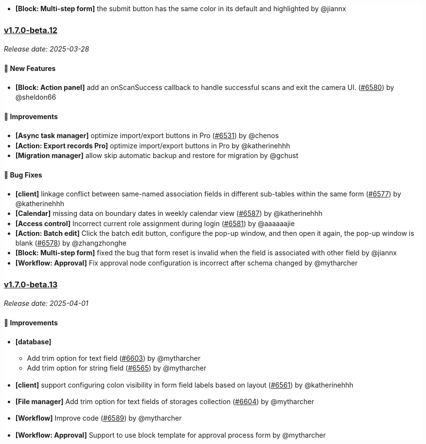 - **[Block: Multi-step form]** the submit button has the same color in its default and highlighted by @jiannx

### [v1.7.0-beta.12](https://www.nocobase.com/en/blog/v1.7.0-beta.12)

*Release date: 2025-03-28*

#### 🎉 New Features

- **[Block: Action panel]** add an onScanSuccess callback to handle successful scans and exit the camera UI. ([#6580](https://github.com/nocobase/nocobase/pull/6580)) by @sheldon66

#### 🚀 Improvements

- **[Async task manager]** optimize import/export buttons in Pro ([#6531](https://github.com/nocobase/nocobase/pull/6531)) by @chenos
- **[Action: Export records Pro]** optimize import/export buttons in Pro by @katherinehhh
- **[Migration manager]** allow skip automatic backup and restore for migration by @gchust

#### 🐛 Bug Fixes

- **[client]** linkage conflict between same-named association fields in different sub-tables within the same form ([#6577](https://github.com/nocobase/nocobase/pull/6577)) by @katherinehhh
- **[Calendar]** missing data on boundary dates in weekly calendar view ([#6587](https://github.com/nocobase/nocobase/pull/6587)) by @katherinehhh
- **[Access control]** Incorrect current role assignment during login ([#6581](https://github.com/nocobase/nocobase/pull/6581)) by @aaaaaajie
- **[Action: Batch edit]** Click the batch edit button, configure the pop-up window, and then open it again, the pop-up window is blank ([#6578](https://github.com/nocobase/nocobase/pull/6578)) by @zhangzhonghe
- **[Block: Multi-step form]** fixed the bug that form reset is invalid when the field is associated with other field by @jiannx
- **[Workflow: Approval]** Fix approval node configuration is incorrect after schema changed by @mytharcher

### [v1.7.0-beta.13](https://www.nocobase.com/en/blog/v1.7.0-beta.13)

*Release date: 2025-04-01*

#### 🚀 Improvements

- **[database]**

  - Add trim option for text field ([#6603](https://github.com/nocobase/nocobase/pull/6603)) by @mytharcher
  - Add trim option for string field ([#6565](https://github.com/nocobase/nocobase/pull/6565)) by @mytharcher
- **[client]** support configuring colon visibility in form field labels based on layout ([#6561](https://github.com/nocobase/nocobase/pull/6561)) by @katherinehhh
- **[File manager]** Add trim option for text fields of storages collection ([#6604](https://github.com/nocobase/nocobase/pull/6604)) by @mytharcher
- **[Workflow]** Improve code ([#6589](https://github.com/nocobase/nocobase/pull/6589)) by @mytharcher
- **[Workflow: Approval]** Support to use block template for approval process form by @mytharcher
